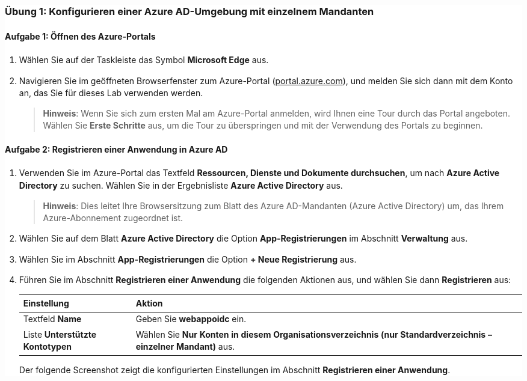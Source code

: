 ### <a name="exercise-1-configure-a-single-tenant-azure-ad-environment"></a>Übung 1: Konfigurieren einer Azure AD-Umgebung mit einzelnem Mandanten

#### <a name="task-1-open-the-azure-portal"></a>Aufgabe 1: Öffnen des Azure-Portals

1. Wählen Sie auf der Taskleiste das Symbol **Microsoft Edge** aus.

1. Navigieren Sie im geöffneten Browserfenster zum Azure-Portal ([portal.azure.com](https://portal.azure.com)), und melden Sie sich dann mit dem Konto an, das Sie für dieses Lab verwenden werden.

    > **Hinweis**: Wenn Sie sich zum ersten Mal am Azure-Portal anmelden, wird Ihnen eine Tour durch das Portal angeboten. Wählen Sie **Erste Schritte** aus, um die Tour zu überspringen und mit der Verwendung des Portals zu beginnen.

#### <a name="task-2-register-an-application-in-azure-ad"></a>Aufgabe 2: Registrieren einer Anwendung in Azure AD

1.  Verwenden Sie im Azure-Portal das Textfeld **Ressourcen, Dienste und Dokumente durchsuchen**, um nach **Azure Active Directory** zu suchen. Wählen Sie in der Ergebnisliste **Azure Active Directory** aus.

    > **Hinweis**: Dies leitet Ihre Browsersitzung zum Blatt des Azure AD-Mandanten (Azure Active Directory) um, das Ihrem Azure-Abonnement zugeordnet ist.

1.  Wählen Sie auf dem Blatt **Azure Active Directory** die Option **App-Registrierungen** im Abschnitt **Verwaltung** aus.

1.  Wählen Sie im Abschnitt **App-Registrierungen** die Option **+ Neue Registrierung** aus.

1.  Führen Sie im Abschnitt **Registrieren einer Anwendung** die folgenden Aktionen aus, und wählen Sie dann **Registrieren** aus:

    | Einstellung | Aktion |
    | --- | --- |
    | Textfeld **Name** | Geben Sie **webappoidc** ein. |
    | Liste **Unterstützte Kontotypen** | Wählen Sie **Nur Konten in diesem Organisationsverzeichnis (nur Standardverzeichnis – einzelner Mandant)** aus. |

    Der folgende Screenshot zeigt die konfigurierten Einstellungen im Abschnitt **Registrieren einer Anwendung**.
